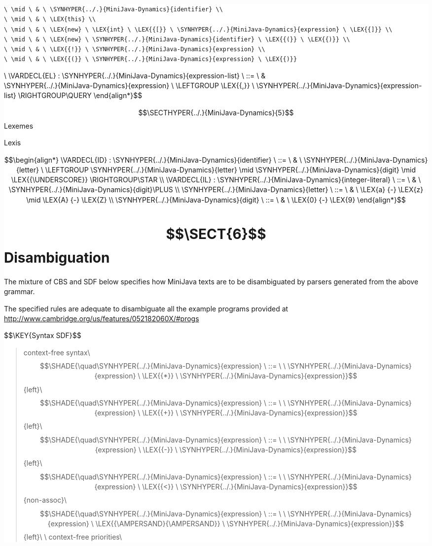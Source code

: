     \ \mid \ & \ \SYNHYPER{../.}{MiniJava-Dynamics}{identifier} \\
    \ \mid \ & \ \LEX{this} \\
    \ \mid \ & \ \LEX{new} \ \LEX{int} \ \LEX{{[}} \ \SYNHYPER{../.}{MiniJava-Dynamics}{expression} \ \LEX{{]}} \\
    \ \mid \ & \ \LEX{new} \ \SYNHYPER{../.}{MiniJava-Dynamics}{identifier} \ \LEX{{(}} \ \LEX{{)}} \\
    \ \mid \ & \ \LEX{{!}} \ \SYNHYPER{../.}{MiniJava-Dynamics}{expression} \\
    \ \mid \ & \ \LEX{{(}} \ \SYNHYPER{../.}{MiniJava-Dynamics}{expression} \ \LEX{{)}}
  \\
  \VARDECL{EL} : \SYNHYPER{../.}{MiniJava-Dynamics}{expression-list}
    \ ::= \ & \
    \SYNHYPER{../.}{MiniJava-Dynamics}{expression} \ \LEFTGROUP \LEX{{,}} \ \SYNHYPER{../.}{MiniJava-Dynamics}{expression-list} \RIGHTGROUP\QUERY
\end{align*}$$

$$\SECTHYPER{../.}{MiniJava-Dynamics}{5}$$ Lexemes

Lexis

$$\begin{align*}
  \VARDECL{ID} : \SYNHYPER{../.}{MiniJava-Dynamics}{identifier}
    \ ::= \ & \
    \SYNHYPER{../.}{MiniJava-Dynamics}{letter} \ \LEFTGROUP \SYNHYPER{../.}{MiniJava-Dynamics}{letter} \mid \SYNHYPER{../.}{MiniJava-Dynamics}{digit} \mid \LEX{{\UNDERSCORE}} \RIGHTGROUP\STAR
  \\
  \VARDECL{IL} : \SYNHYPER{../.}{MiniJava-Dynamics}{integer-literal}
    \ ::= \ & \
    \SYNHYPER{../.}{MiniJava-Dynamics}{digit}\PLUS
  \\
   \SYNHYPER{../.}{MiniJava-Dynamics}{letter}
    \ ::= \ & \
    \LEX{a} {-} \LEX{z} \mid \LEX{A} {-} \LEX{Z}
  \\
   \SYNHYPER{../.}{MiniJava-Dynamics}{digit}
    \ ::= \ & \
    \LEX{0} {-} \LEX{9}
\end{align*}$$



# $$\SECT{6}$$ Disambiguation
           



  The mixture of CBS and SDF below specifies how MiniJava texts are to
  be disambiguated by parsers generated from the above grammar.
  
  The specified rules are adequate to disambiguate all the example programs
  provided at http://www.cambridge.org/us/features/052182060X/#progs


\$$\KEY{Syntax SDF}$$

>    context-free syntax\\
>    $$\SHADE{\quad\SYNHYPER{../.}{MiniJava-Dynamics}{expression}  \ ::= \  \  \SYNHYPER{../.}{MiniJava-Dynamics}{expression} \ \LEX{{*}} \ \SYNHYPER{../.}{MiniJava-Dynamics}{expression}}$$ {left}\\
>    $$\SHADE{\quad\SYNHYPER{../.}{MiniJava-Dynamics}{expression}  \ ::= \  \  \SYNHYPER{../.}{MiniJava-Dynamics}{expression} \ \LEX{{+}} \ \SYNHYPER{../.}{MiniJava-Dynamics}{expression}}$$ {left}\\
>    $$\SHADE{\quad\SYNHYPER{../.}{MiniJava-Dynamics}{expression}  \ ::= \  \  \SYNHYPER{../.}{MiniJava-Dynamics}{expression} \ \LEX{{-}} \ \SYNHYPER{../.}{MiniJava-Dynamics}{expression}}$$ {left}\\
>    $$\SHADE{\quad\SYNHYPER{../.}{MiniJava-Dynamics}{expression}  \ ::= \  \  \SYNHYPER{../.}{MiniJava-Dynamics}{expression} \ \LEX{{<}} \ \SYNHYPER{../.}{MiniJava-Dynamics}{expression}}$$ {non-assoc}\\
>    $$\SHADE{\quad\SYNHYPER{../.}{MiniJava-Dynamics}{expression}  \ ::= \  \  \SYNHYPER{../.}{MiniJava-Dynamics}{expression} \ \LEX{{\AMPERSAND}{\AMPERSAND}} \ \SYNHYPER{../.}{MiniJava-Dynamics}{expression}}$$ {left}\\
>    \\
>    context-free priorities\\

[Funcons-beta]: /CBS-beta/math/Funcons-beta
[Unstable-Funcons-beta]: /CBS-beta/math/Unstable-Funcons-beta
[Languages-beta]: /CBS-beta/math/Languages-beta
[Unstable-Languages-beta]: /CBS-beta/math/Unstable-Languages-beta
[CBS-beta]: /CBS-beta
[MiniJava-Syntax.cbs]: https://github.com/plancomps/CBS-beta/blob/master/Languages-beta/MiniJava/MiniJava-cbs/MiniJava/MiniJava-Syntax/MiniJava-Syntax.cbs
[PLAIN]: /CBS-beta/docs/Languages-beta/MiniJava/MiniJava-cbs/MiniJava/MiniJava-Syntax
 [PRETTY]: /CBS-beta/math/Languages-beta/MiniJava/MiniJava-cbs/MiniJava/MiniJava-Syntax
[PDF]: https://github.com/plancomps/CBS-beta/blob/master/Languages-beta/MiniJava/MiniJava-cbs/MiniJava/MiniJava-Syntax/MiniJava-Syntax.pdf
[PLanCompS Project]: https://plancomps.github.io